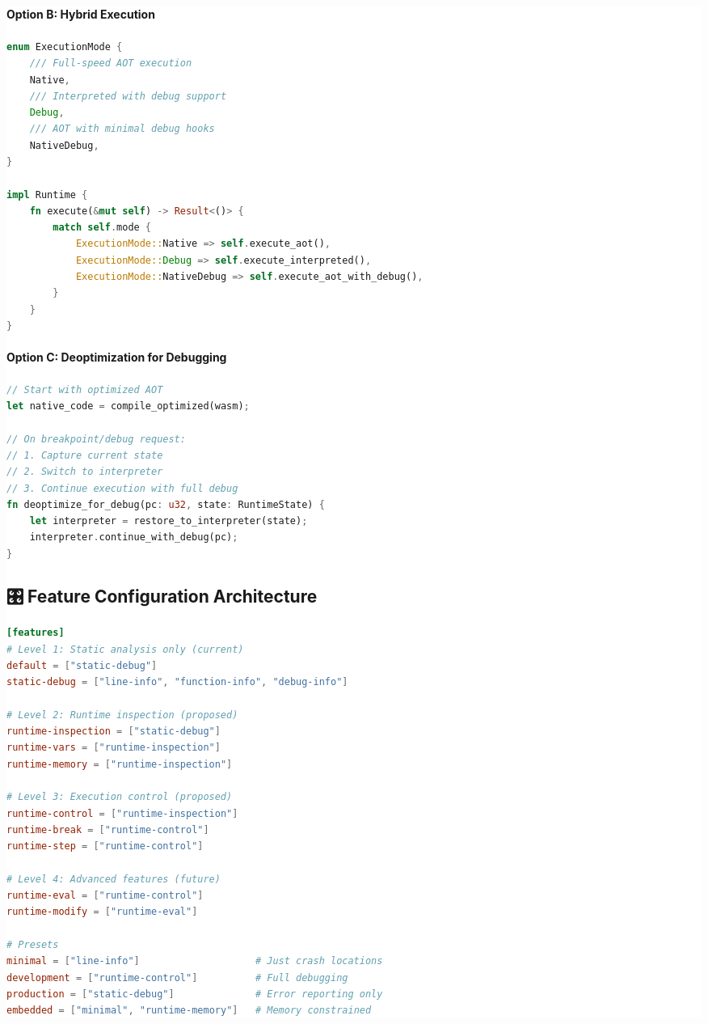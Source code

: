 #### Option B: Hybrid Execution
```rust
enum ExecutionMode {
    /// Full-speed AOT execution
    Native,
    /// Interpreted with debug support
    Debug,
    /// AOT with minimal debug hooks
    NativeDebug,
}

impl Runtime {
    fn execute(&mut self) -> Result<()> {
        match self.mode {
            ExecutionMode::Native => self.execute_aot(),
            ExecutionMode::Debug => self.execute_interpreted(),
            ExecutionMode::NativeDebug => self.execute_aot_with_debug(),
        }
    }
}
```

#### Option C: Deoptimization for Debugging
```rust
// Start with optimized AOT
let native_code = compile_optimized(wasm);

// On breakpoint/debug request:
// 1. Capture current state
// 2. Switch to interpreter
// 3. Continue execution with full debug
fn deoptimize_for_debug(pc: u32, state: RuntimeState) {
    let interpreter = restore_to_interpreter(state);
    interpreter.continue_with_debug(pc);
}
```

## 🎛️ Feature Configuration Architecture

```toml
[features]
# Level 1: Static analysis only (current)
default = ["static-debug"]
static-debug = ["line-info", "function-info", "debug-info"]

# Level 2: Runtime inspection (proposed)
runtime-inspection = ["static-debug"]
runtime-vars = ["runtime-inspection"]
runtime-memory = ["runtime-inspection"]

# Level 3: Execution control (proposed)  
runtime-control = ["runtime-inspection"]
runtime-break = ["runtime-control"]
runtime-step = ["runtime-control"]

# Level 4: Advanced features (future)
runtime-eval = ["runtime-control"]
runtime-modify = ["runtime-eval"]

# Presets
minimal = ["line-info"]                    # Just crash locations
development = ["runtime-control"]          # Full debugging
production = ["static-debug"]              # Error reporting only
embedded = ["minimal", "runtime-memory"]   # Memory constrained
```